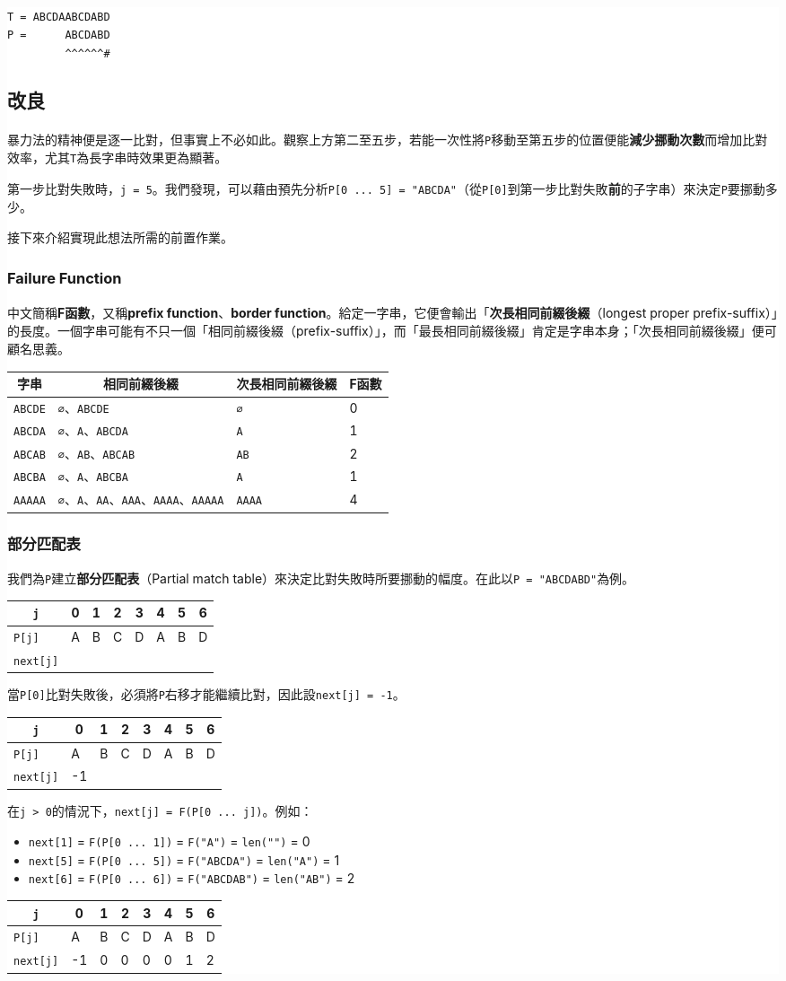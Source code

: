 ```text
T = ABCDAABCDABD
P =      ABCDABD
         ^^^^^^#
```

## 改良

暴力法的精神便是逐一比對，但事實上不必如此。觀察上方第二至五步，若能一次性將`P`移動至第五步的位置便能**減少挪動次數**而增加比對效率，尤其`T`為長字串時效果更為顯著。

第一步比對失敗時，`j = 5`。我們發現，可以藉由預先分析`P[0 ... 5] = "ABCDA"`（從`P[0]`到第一步比對失敗**前**的子字串）來決定`P`要挪動多少。

接下來介紹實現此想法所需的前置作業。

### Failure Function

中文簡稱**F函數**，又稱**prefix function**、**border function**。給定一字串，它便會輸出「**次長相同前綴後綴**（longest proper prefix-suffix）」的長度。一個字串可能有不只一個「相同前綴後綴（prefix-suffix）」，而「最長相同前綴後綴」肯定是字串本身；「次長相同前綴後綴」便可顧名思義。

| 字串    | 相同前綴後綴                           | 次長相同前綴後綴 | F函數 |
|---------|----------------------------------------|------------------|-------|
| `ABCDE` | `∅`、`ABCDE`                           | `∅`              | 0     |
| `ABCDA` | `∅`、`A`、`ABCDA`                      | `A`              | 1     |
| `ABCAB` | `∅`、`AB`、`ABCAB`                     | `AB`             | 2     |
| `ABCBA` | `∅`、`A`、`ABCBA`                      | `A`              | 1     |
| `AAAAA` | `∅`、`A`、`AA`、`AAA`、`AAAA`、`AAAAA` | `AAAA`           | 4     |

### 部分匹配表

我們為`P`建立**部分匹配表**（Partial match table）來決定比對失敗時所要挪動的幅度。在此以`P = "ABCDABD"`為例。

| `j`       | 0 | 1 | 2 | 3 | 4 | 5 | 6 |
|-----------|---|---|---|---|---|---|---|
| `P[j]`    | A | B | C | D | A | B | D |
| `next[j]` |   |   |   |   |   |   |   |

當`P[0]`比對失敗後，必須將`P`右移才能繼續比對，因此設`next[j] = -1`。

| `j`       | 0  | 1 | 2 | 3 | 4 | 5 | 6 |
|-----------|----|---|---|---|---|---|---|
| `P[j]`    | A  | B | C | D | A | B | D |
| `next[j]` | -1 |   |   |   |   |   |   |

在`j > 0`的情況下，`next[j] = F(P[0 ... j])`。例如：

- `next[1]` = `F(P[0 ... 1])` = `F("A")` = `len("")` = 0
- `next[5]` = `F(P[0 ... 5])` = `F("ABCDA")` = `len("A")` = 1
- `next[6]` = `F(P[0 ... 6])` = `F("ABCDAB")` = `len("AB")` = 2

| `j`       | 0  | 1 | 2 | 3 | 4 | 5 | 6 |
|-----------|----|---|---|---|---|---|---|
| `P[j]`    | A  | B | C | D | A | B | D |
| `next[j]` | -1 | 0 | 0 | 0 | 0 | 1 | 2 |
